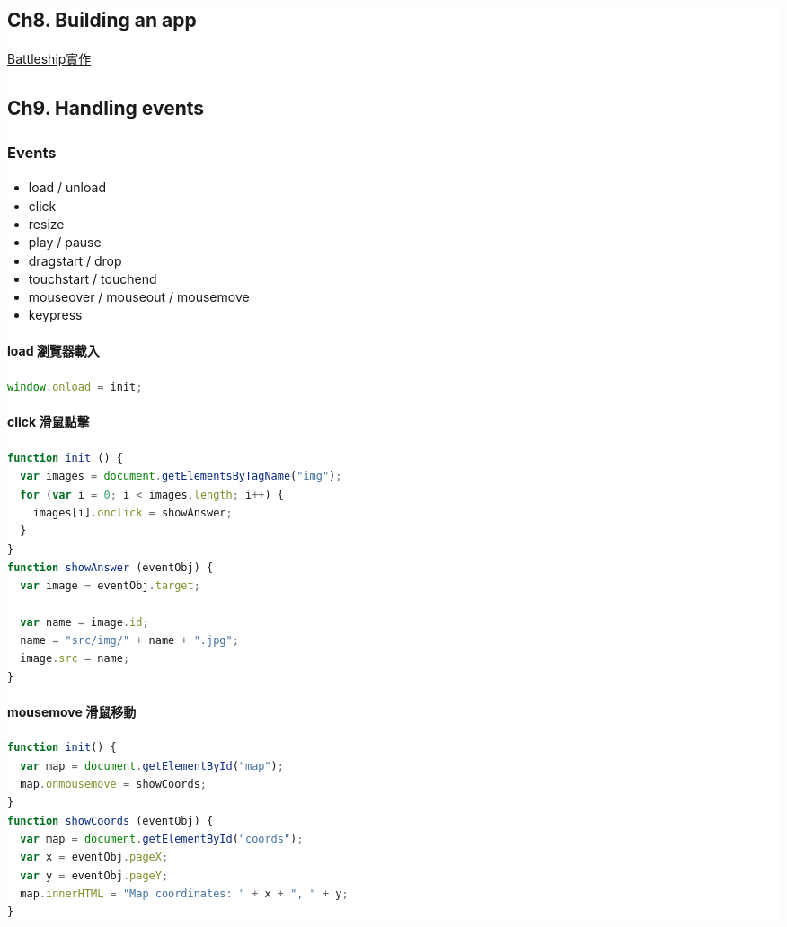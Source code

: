 ## Ch8. Building an app

 [Battleship實作](https://github.com/estherj-hsu/js-sandbox/blob/master/HeadFirstJS/src/js/battleShipApp.js)

## Ch9. Handling events

### Events

 - load / unload
 - click
 - resize
 - play / pause
 - dragstart / drop
 - touchstart / touchend
 - mouseover / mouseout / mousemove
 - keypress

#### load 瀏覽器載入

```javascript
window.onload = init;
```


#### click 滑鼠點擊

```javascript
function init () {
  var images = document.getElementsByTagName("img");
  for (var i = 0; i < images.length; i++) {
    images[i].onclick = showAnswer;
  }
}
function showAnswer (eventObj) {
  var image = eventObj.target;

  var name = image.id;
  name = "src/img/" + name + ".jpg";
  image.src = name;
}
```

#### mousemove 滑鼠移動

```javascript
function init() {
  var map = document.getElementById("map");
  map.onmousemove = showCoords;
}
function showCoords (eventObj) {
  var map = document.getElementById("coords");
  var x = eventObj.pageX;
  var y = eventObj.pageY;
  map.innerHTML = "Map coordinates: " + x + ", " + y;
}
```
